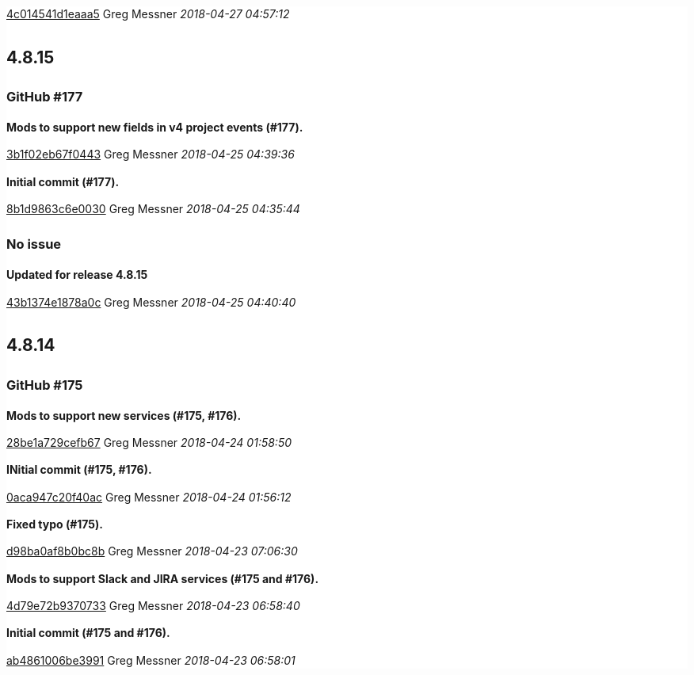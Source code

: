 
[4c014541d1eaaa5](https://github.com/pismy/gitlab4j-api/commit/4c014541d1eaaa5) Greg Messner *2018-04-27 04:57:12*


## 4.8.15
### GitHub #177   

**Mods to support new fields in v4 project events (#177).**


[3b1f02eb67f0443](https://github.com/pismy/gitlab4j-api/commit/3b1f02eb67f0443) Greg Messner *2018-04-25 04:39:36*

**Initial commit (#177).**


[8b1d9863c6e0030](https://github.com/pismy/gitlab4j-api/commit/8b1d9863c6e0030) Greg Messner *2018-04-25 04:35:44*


### No issue

**Updated for release 4.8.15**


[43b1374e1878a0c](https://github.com/pismy/gitlab4j-api/commit/43b1374e1878a0c) Greg Messner *2018-04-25 04:40:40*


## 4.8.14
### GitHub #175   

**Mods to support new services (#175, #176).**


[28be1a729cefb67](https://github.com/pismy/gitlab4j-api/commit/28be1a729cefb67) Greg Messner *2018-04-24 01:58:50*

**INitial commit (#175, #176).**


[0aca947c20f40ac](https://github.com/pismy/gitlab4j-api/commit/0aca947c20f40ac) Greg Messner *2018-04-24 01:56:12*

**Fixed typo (#175).**


[d98ba0af8b0bc8b](https://github.com/pismy/gitlab4j-api/commit/d98ba0af8b0bc8b) Greg Messner *2018-04-23 07:06:30*

**Mods to support Slack and JIRA services (#175 and #176).**


[4d79e72b9370733](https://github.com/pismy/gitlab4j-api/commit/4d79e72b9370733) Greg Messner *2018-04-23 06:58:40*

**Initial commit (#175 and #176).**


[ab4861006be3991](https://github.com/pismy/gitlab4j-api/commit/ab4861006be3991) Greg Messner *2018-04-23 06:58:01*
